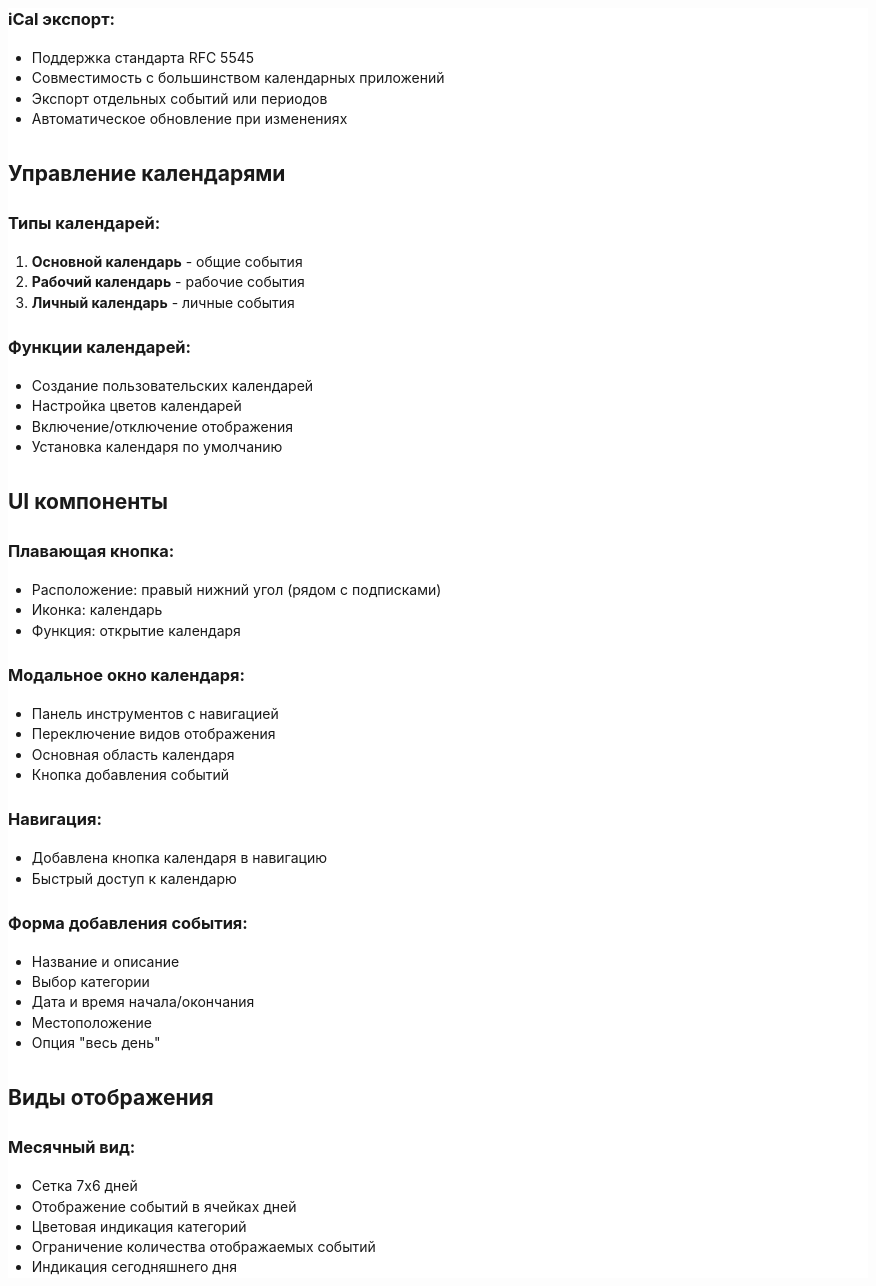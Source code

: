 ### iCal экспорт:
- Поддержка стандарта RFC 5545
- Совместимость с большинством календарных приложений
- Экспорт отдельных событий или периодов
- Автоматическое обновление при изменениях

## Управление календарями

### Типы календарей:
1. **Основной календарь** - общие события
2. **Рабочий календарь** - рабочие события
3. **Личный календарь** - личные события

### Функции календарей:
- Создание пользовательских календарей
- Настройка цветов календарей
- Включение/отключение отображения
- Установка календаря по умолчанию

## UI компоненты

### Плавающая кнопка:
- Расположение: правый нижний угол (рядом с подписками)
- Иконка: календарь
- Функция: открытие календаря

### Модальное окно календаря:
- Панель инструментов с навигацией
- Переключение видов отображения
- Основная область календаря
- Кнопка добавления событий

### Навигация:
- Добавлена кнопка календаря в навигацию
- Быстрый доступ к календарю

### Форма добавления события:
- Название и описание
- Выбор категории
- Дата и время начала/окончания
- Местоположение
- Опция "весь день"

## Виды отображения

### Месячный вид:
- Сетка 7x6 дней
- Отображение событий в ячейках дней
- Цветовая индикация категорий
- Ограничение количества отображаемых событий
- Индикация сегодняшнего дня
